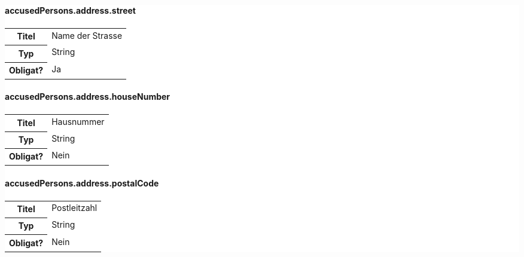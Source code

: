   </tbody>
</table>



#### accusedPersons.address.street


<table class="jssd-property-table">
  <tbody>
    <tr>
      <th>Titel</th>
      <td colspan="2">Name der Strasse</td>
    </tr>
    <tr><th>Typ</th><td colspan="2">String</td></tr>
    <tr>
      <th>Obligat?</th>
      <td colspan="2">Ja</td>
    </tr>
    
  </tbody>
</table>




#### accusedPersons.address.houseNumber


<table class="jssd-property-table">
  <tbody>
    <tr>
      <th>Titel</th>
      <td colspan="2">Hausnummer</td>
    </tr>
    <tr><th>Typ</th><td colspan="2">String</td></tr>
    <tr>
      <th>Obligat?</th>
      <td colspan="2">Nein</td>
    </tr>
    
  </tbody>
</table>




#### accusedPersons.address.postalCode


<table class="jssd-property-table">
  <tbody>
    <tr>
      <th>Titel</th>
      <td colspan="2">Postleitzahl</td>
    </tr>
    <tr><th>Typ</th><td colspan="2">String</td></tr>
    <tr>
      <th>Obligat?</th>
      <td colspan="2">Nein</td>
    </tr>
    